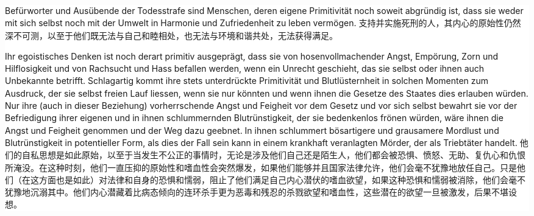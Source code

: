 Befürworter und Ausübende der Todesstrafe sind Menschen, deren eigene Primitivität noch soweit abgründig ist, dass sie weder mit sich selbst noch mit der Umwelt in Harmonie und Zufriedenheit zu leben vermögen.
支持并实施死刑的人，其内心的原始性仍然深不可测，以至于他们既无法与自己和睦相处，也无法与环境和谐共处，无法获得满足。

Ihr egoistisches Denken ist noch derart primitiv ausgeprägt, dass sie von hosenvollmachender Angst, Empörung, Zorn und Hilflosigkeit und von Rachsucht und Hass befallen werden, wenn ein Unrecht geschieht, das sie selbst oder ihnen auch Unbekannte betrifft. Schlagartig kommt ihre stets unterdrückte Primitivität und Blutlüsternheit in solchen Momenten zum Ausdruck, der sie selbst freien Lauf liessen, wenn sie nur könnten und wenn ihnen die Gesetze des Staates dies erlauben würden. Nur ihre (auch in dieser Beziehung) vorherrschende Angst und Feigheit vor dem Gesetz und vor sich selbst bewahrt sie vor der Befriedigung ihrer eigenen und in ihnen schlummernden Blutrünstigkeit, der sie bedenkenlos frönen würden, wäre ihnen die Angst und Feigheit genommen und der Weg dazu geebnet. In ihnen schlummert bösartigere und grausamere Mordlust und Blutrünstigkeit in potentieller Form, als dies der Fall sein kann in einem krankhaft veranlagten Mörder, der als Triebtäter handelt.
他们的自私思想是如此原始，以至于当发生不公正的事情时，无论是涉及他们自己还是陌生人，他们都会被恐惧、愤怒、无助、复仇心和仇恨所淹没。在这种时刻，他们一直压抑的原始性和嗜血性会突然爆发，如果他们能够并且国家法律允许，他们会毫不犹豫地放任自己。只是他们（在这方面也是如此）对法律和自身的恐惧和懦弱，阻止了他们满足自己内心潜伏的嗜血欲望，如果这种恐惧和懦弱被消除，他们会毫不犹豫地沉溺其中。他们内心潜藏着比病态倾向的连环杀手更为恶毒和残忍的杀戮欲望和嗜血性，这些潜在的欲望一旦被激发，后果不堪设想。
